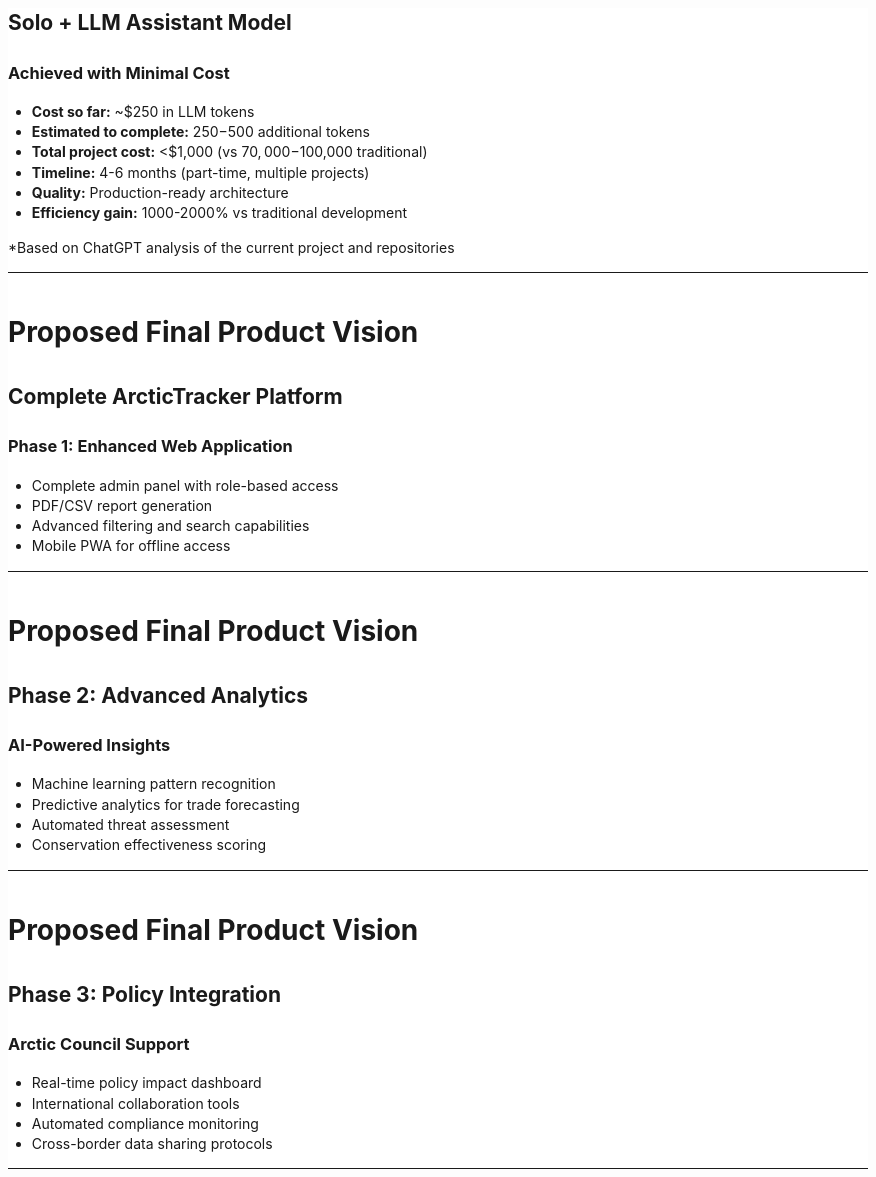 ## **Solo + LLM Assistant Model**

### **Achieved with Minimal Cost**
- **Cost so far:** ~$250 in LLM tokens
- **Estimated to complete:** $250-$500 additional tokens
- **Total project cost:** <$1,000 (vs $70,000-$100,000 traditional)
- **Timeline:** 4-6 months (part-time, multiple projects)
- **Quality:** Production-ready architecture
- **Efficiency gain:** 1000-2000% vs traditional development

*Based on ChatGPT analysis of the current project and repositories

---

# Proposed Final Product Vision

## **Complete ArcticTracker Platform**

### **Phase 1: Enhanced Web Application**
- Complete admin panel with role-based access
- PDF/CSV report generation
- Advanced filtering and search capabilities
- Mobile PWA for offline access

---

# Proposed Final Product Vision

## **Phase 2: Advanced Analytics**

### **AI-Powered Insights**
- Machine learning pattern recognition
- Predictive analytics for trade forecasting
- Automated threat assessment
- Conservation effectiveness scoring

---

# Proposed Final Product Vision

## **Phase 3: Policy Integration**

### **Arctic Council Support**
- Real-time policy impact dashboard
- International collaboration tools
- Automated compliance monitoring
- Cross-border data sharing protocols

---